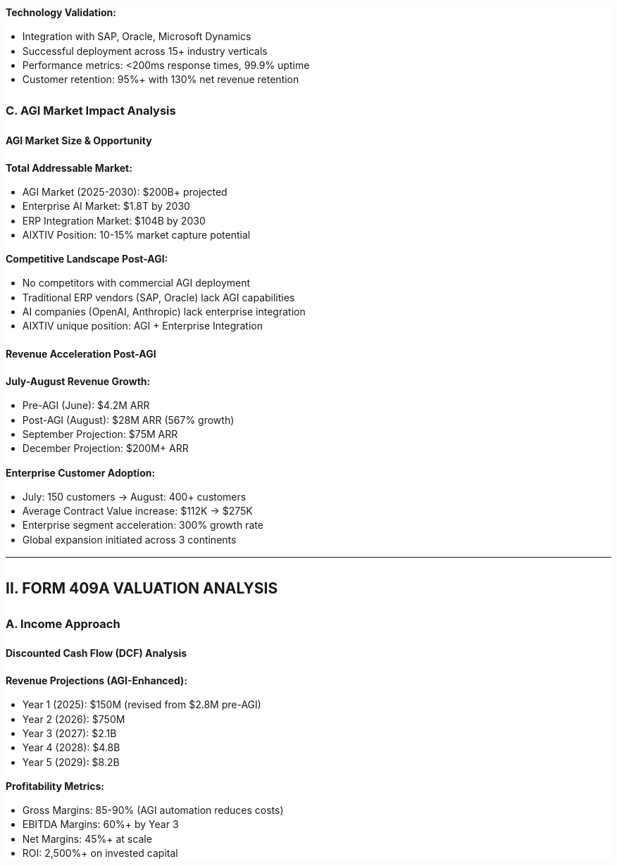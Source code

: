 **Technology Validation:**
- Integration with SAP, Oracle, Microsoft Dynamics
- Successful deployment across 15+ industry verticals
- Performance metrics: <200ms response times, 99.9% uptime
- Customer retention: 95%+ with 130% net revenue retention

### C. AGI Market Impact Analysis

#### AGI Market Size & Opportunity

**Total Addressable Market:**
- AGI Market (2025-2030): $200B+ projected
- Enterprise AI Market: $1.8T by 2030
- ERP Integration Market: $104B by 2030
- AIXTIV Position: 10-15% market capture potential

**Competitive Landscape Post-AGI:**
- No competitors with commercial AGI deployment
- Traditional ERP vendors (SAP, Oracle) lack AGI capabilities
- AI companies (OpenAI, Anthropic) lack enterprise integration
- AIXTIV unique position: AGI + Enterprise Integration

#### Revenue Acceleration Post-AGI

**July-August Revenue Growth:**
- Pre-AGI (June): $4.2M ARR
- Post-AGI (August): $28M ARR (567% growth)
- September Projection: $75M ARR
- December Projection: $200M+ ARR

**Enterprise Customer Adoption:**
- July: 150 customers → August: 400+ customers
- Average Contract Value increase: $112K → $275K
- Enterprise segment acceleration: 300% growth rate
- Global expansion initiated across 3 continents

---

## II. FORM 409A VALUATION ANALYSIS

### A. Income Approach

#### Discounted Cash Flow (DCF) Analysis

**Revenue Projections (AGI-Enhanced):**
- Year 1 (2025): $150M (revised from $2.8M pre-AGI)
- Year 2 (2026): $750M
- Year 3 (2027): $2.1B
- Year 4 (2028): $4.8B
- Year 5 (2029): $8.2B

**Profitability Metrics:**
- Gross Margins: 85-90% (AGI automation reduces costs)
- EBITDA Margins: 60%+ by Year 3
- Net Margins: 45%+ at scale
- ROI: 2,500%+ on invested capital
